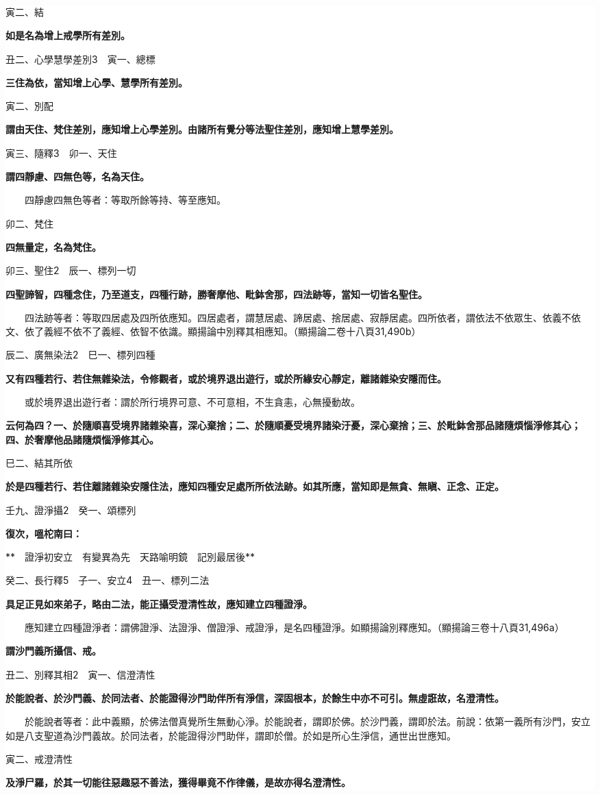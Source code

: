 寅二、結

**如是名為增上戒學所有差別。**

丑二、心學慧學差別3　寅一、總標

**三住為依，當知增上心學、慧學所有差別。**

寅二、別配

**謂由天住、梵住差別，應知增上心學差別。由諸所有覺分等法聖住差別，應知增上慧學差別。**

寅三、隨釋3　卯一、天住

**謂四靜慮、四無色等，名為天住。**

　　四靜慮四無色等者：等取所餘等持、等至應知。

卯二、梵住

**四無量定，名為梵住。**

卯三、聖住2　辰一、標列一切

**四聖諦智，四種念住，乃至道支，四種行跡，勝奢摩他、毗鉢舍那，四法跡等，當知一切皆名聖住。**

　　四法跡等者：等取四居處及四所依應知。四居處者，謂慧居處、諦居處、捨居處、寂靜居處。四所依者，謂依法不依眾生、依義不依文、依了義經不依不了義經、依智不依識。顯揚論中別釋其相應知。（顯揚論二卷十八頁31,490b）

辰二、廣無染法2　巳一、標列四種

**又有四種若行、若住無雜染法，令修觀者，或於境界退出遊行，或於所緣安心靜定，離諸雜染安隱而住。**

　　或於境界退出遊行者：謂於所行境界可意、不可意相，不生貪恚，心無擾動故。

**云何為四？一、於隨順喜受境界諸雜染喜，深心棄捨；二、於隨順憂受境界諸染汙憂，深心棄捨；三、於毗鉢舍那品諸隨煩惱淨修其心；四、於奢摩他品諸隨煩惱淨修其心。**

巳二、結其所依

**於是四種若行、若住離諸雜染安隱住法，應知四種安足處所所依法跡。如其所應，當知即是無貪、無瞋、正念、正定。**

壬九、證淨攝2　癸一、頌標列

**復次，嗢柁南曰：**

**　證淨初安立　有變異為先　天路喻明鏡　記別最居後**

癸二、長行釋5　子一、安立4　丑一、標列二法

**具足正見如來弟子，略由二法，能正攝受澄清性故，應知建立四種證淨。**

　　應知建立四種證淨者：謂佛證淨、法證淨、僧證淨、戒證淨，是名四種證淨。如顯揚論別釋應知。（顯揚論三卷十八頁31,496a）

**謂沙門義所攝信、戒。**

丑二、別釋其相2　寅一、信澄清性

**於能說者、於沙門義、於同法者、於能證得沙門助伴所有淨信，深固根本，於餘生中亦不可引。無虛誑故，名澄清性。**

　　於能說者等者：此中義顯，於佛法僧真覺所生無動心淨。於能說者，謂即於佛。於沙門義，謂即於法。前說：依第一義所有沙門，安立如是八支聖道為沙門義故。於同法者，於能證得沙門助伴，謂即於僧。於如是所心生淨信，通世出世應知。

寅二、戒澄清性

**及淨尸羅，於其一切能往惡趣惡不善法，獲得畢竟不作律儀，是故亦得名澄清性。**
